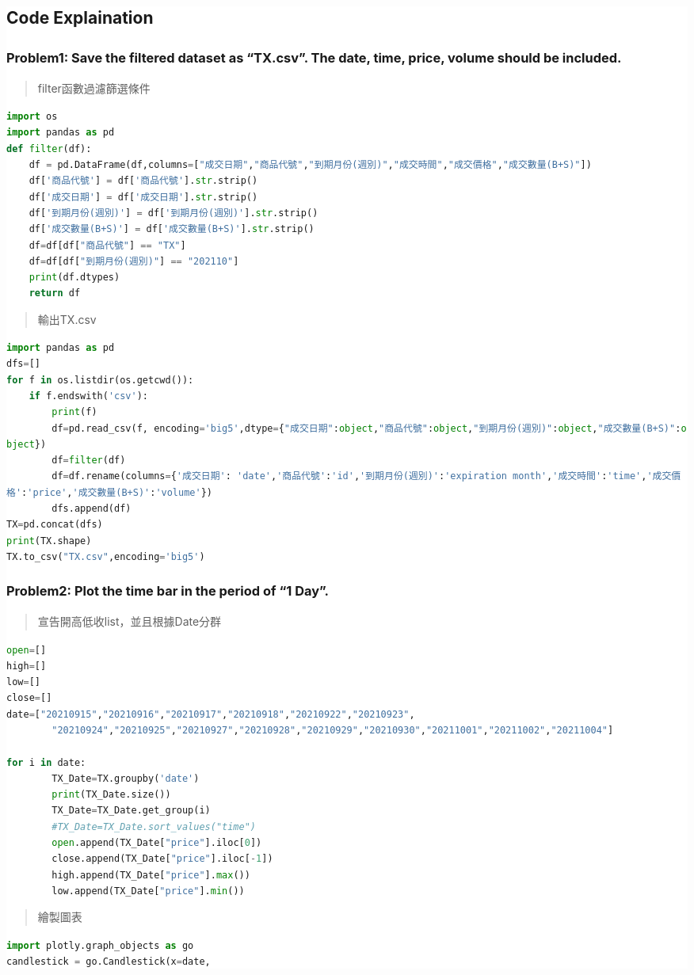 
## Code Explaination
### Problem1: Save the filtered dataset as “TX.csv”. The date, time, price, volume should be included.
>filter函數過濾篩選條件
```python
import os
import pandas as pd
def filter(df):
    df = pd.DataFrame(df,columns=["成交日期","商品代號","到期月份(週別)","成交時間","成交價格","成交數量(B+S)"])
    df['商品代號'] = df['商品代號'].str.strip()
    df['成交日期'] = df['成交日期'].str.strip()
    df['到期月份(週別)'] = df['到期月份(週別)'].str.strip()
    df['成交數量(B+S)'] = df['成交數量(B+S)'].str.strip()
    df=df[df["商品代號"] == "TX"]
    df=df[df["到期月份(週別)"] == "202110"]
    print(df.dtypes)
    return df

```
>輸出TX.csv
```python
import pandas as pd
dfs=[]
for f in os.listdir(os.getcwd()):
    if f.endswith('csv'):
        print(f)
        df=pd.read_csv(f, encoding='big5',dtype={"成交日期":object,"商品代號":object,"到期月份(週別)":object,"成交數量(B+S)":object})
        df=filter(df)
        df=df.rename(columns={'成交日期': 'date','商品代號':'id','到期月份(週別)':'expiration month','成交時間':'time','成交價格':'price','成交數量(B+S)':'volume'})
        dfs.append(df)
TX=pd.concat(dfs)
print(TX.shape)
TX.to_csv("TX.csv",encoding='big5')
```

### Problem2: Plot the time bar in the period of “1 Day”.
> 宣告開高低收list，並且根據Date分群
```python
open=[]
high=[]
low=[]
close=[]
date=["20210915","20210916","20210917","20210918","20210922","20210923",
        "20210924","20210925","20210927","20210928","20210929","20210930","20211001","20211002","20211004"]

for i in date:
        TX_Date=TX.groupby('date')
        print(TX_Date.size())
        TX_Date=TX_Date.get_group(i)
        #TX_Date=TX_Date.sort_values("time")
        open.append(TX_Date["price"].iloc[0])
        close.append(TX_Date["price"].iloc[-1])
        high.append(TX_Date["price"].max())
        low.append(TX_Date["price"].min())
```
>繪製圖表
```python
import plotly.graph_objects as go
candlestick = go.Candlestick(x=date,
```